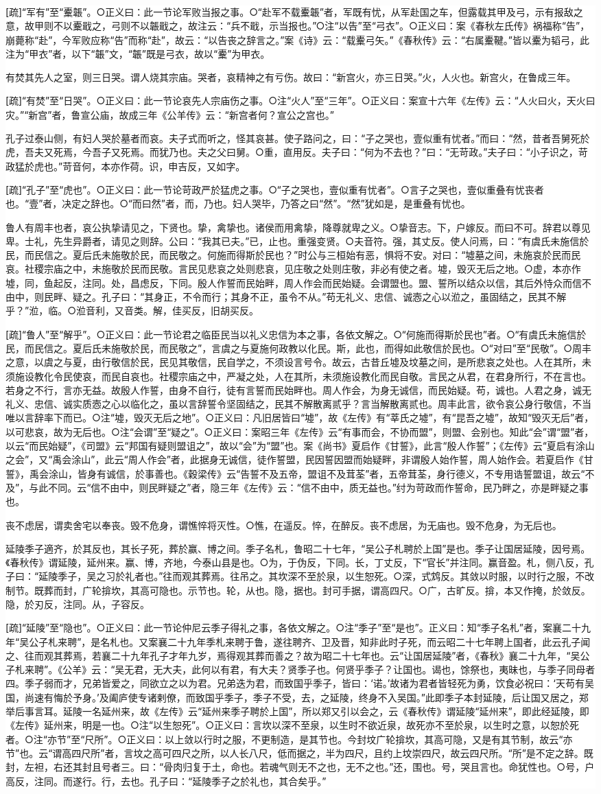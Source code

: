 [疏]“军有”至“櫜韔”。<span class="q">○</span>正义曰：此一节论军败当报之事。<span class="q">○</span>“赴军不载櫜韔”者，军既有忧，从军赴国之车，但露载其甲及弓，示有报敌之意，故甲则不以櫜戢之，弓则不以韔戢之，故注云：“兵不戢，示当报也。”<span class="q">○</span>注“以告”至“弓衣”。<span class="q">○</span>正义曰：案《春秋左氏传》祸福称“告”，崩薨称“赴”，今军败应称“告”而称“赴”，故云：“以告丧之辞言之。”案《诗》云：“载櫜弓矢。”《春秋传》云：“右属櫜鞬。”皆以櫜为韬弓，此注为“甲衣”者，以下“韔”文，“韔”既是弓衣，故以“櫜”为甲衣。



有焚其先人之室，则三日哭。谓人烧其宗庙。哭者，哀精神之有亏伤。故曰：“新宫火，亦三日哭。”火，人火也。新宫火，在鲁成三年。

[疏]“有焚”至“日哭”。<span class="q">○</span>正义曰：此一节论哀先人宗庙伤之事。<span class="q">○</span>注“火人”至“三年”。<span class="q">○</span>正义曰：案宣十六年《左传》云：“人火曰火，天火曰灾。”“新宫”者，鲁宣公庙，故成三年《公羊传》云：“新宫者何？宣公之宫也。”



孔子过泰山侧，有妇人哭於墓者而哀。夫子式而听之，怪其哀甚。使子路问之，曰：“子之哭也，壹似重有忧者。”而曰：“然，昔者吾舅死於虎，吾夫又死焉，今吾子又死焉。而犹乃也。夫之父曰舅。<span class="q">○</span>重，直用反。夫子曰：“何为不去也？”曰：“无苛政。”夫子曰：“小子识之，苛政猛於虎也。”苛音何，本亦作荷。识，申吉反，又如字。

[疏]“孔子”至“虎也”。<span class="q">○</span>正义曰：此一节论苛政严於猛虎之事。<span class="q">○</span>“子之哭也，壹似重有忧者”。<span class="q">○</span>言子之哭也，壹似重叠有忧丧者也。“壹”者，决定之辞也。<span class="q">○</span>“而曰然”者，而，乃也。妇人哭毕，乃答之曰“然”。“然”犹如是，是重叠有忧也。



鲁人有周丰也者，哀公执挚请见之，下贤也。挚，禽挚也。诸侯而用禽挚，降尊就卑之义。<span class="q">○</span>挚音志。下，户嫁反。而曰不可。辞君以尊见卑。士礼，先生异爵者，请见之则辞。公曰：“我其已夫。”已，止也。重强变贤。<span class="q">○</span>夫音符。强，其丈反。使人问焉，曰：“有虞氏未施信於民，而民信之。夏后氏未施敬於民，而民敬之。何施而得斯於民也？”时公与三桓始有恶，惧将不安。对曰：“墟墓之间，未施哀於民而民哀。社稷宗庙之中，未施敬於民而民敬。言民见悲哀之处则悲哀，见庄敬之处则庄敬，非必有使之者。墟，毁灭无后之地。<span class="q">○</span>虚，本亦作墟，同，鱼起反，注同。处，昌虑反，下同。殷人作誓而民始畔，周人作会而民始疑。会谓盟也。盟、誓所以结众以信，其后外恃众而信不由中，则民畔、疑之。孔子曰：“其身正，不令而行；其身不正，虽令不从。”苟无礼义、忠信、诚悫之心以涖之，虽固结之，民其不解乎？”涖，临。<span class="q">○</span>涖音利，又音类。解，佳买反，旧胡买反。

[疏]“鲁人”至“解乎”。<span class="q">○</span>正义曰：此一节论君之临臣民当以礼义忠信为本之事，各依文解之。<span class="q">○</span>“何施而得斯於民也”者。<span class="q">○</span>“有虞氏未施信於民，而民信之。夏后氏未施敬於民，而民敬之”，言虞之与夏施何政教以化民。斯，此也，而得如此敬信於民也。<span class="q">○</span>“对曰”至“民敬”。<span class="q">○</span>周丰之意，以虞之与夏，由行敬信於民，民见其敬信，民自学之，不须设言号令。故云，古昔丘墟及坟墓之间，是所悲哀之处也。人在其所，未须施设教化令民使哀，而民自哀也。社稷宗庙之中，严凝之处，人在其所，未须施设教化而民自敬。言民之从君，在君身所行，不在言也。若身之不行，言亦无益。故殷人作誓，由身不自行，徒有言誓而民始畔也。周人作会，为身无诚信，而民始疑。苟，诚也。人君之身，诚无礼义、忠信、诚实质悫之心以临化之，虽以言辞誓令坚固结之，民其不解散离贰乎？言当解散离贰也。周丰此言，欲令哀公身行敬信，不当唯以言辞率下而已。<span class="q">○</span>注“墟，毁灭无后之地”。<span class="q">○</span>正义曰：凡旧居皆曰“墟”，故《左传》有“莘氏之墟”，有“昆吾之墟”，故知“毁灭无后”者，以可悲哀，故为无后也。<span class="q">○</span>注“会谓”至“疑之”。<span class="q">○</span>正义曰：案昭三年《左传》云“有事而会，不协而盟”，则盟、会别也。知此“会”谓“盟”者，以云“而民始疑”，《司盟》云“邦国有疑则盟诅之”，故以“会”为“盟”也。案《尚书》夏启作《甘誓》，此言“殷人作誓”；《左传》云“夏启有涂山之会”，又“禹会涂山”，此云“周人作会”者，此据身无诚信，徒作誓盟，民因誓因盟而始疑畔，非谓殷人始作誓，周人始作会。若夏启作《甘誓》，禹会涂山，皆身有诚信，於事善也。《穀梁传》云“告誓不及五帝，盟诅不及茸荃”者，五帝茸荃，身行德义，不专用诰誓盟诅，故云“不及”，与此不同。云“信不由中，则民畔疑之”者，隐三年《左传》云：“信不由中，质无益也。”纣为苛政而作誓命，民乃畔之，亦是畔疑之事也。



丧不虑居，谓卖舍宅以奉丧。毁不危身，谓憔悴将灭性。<span class="q">○</span>憔，在遥反。悴，在醉反。丧不虑居，为无庙也。毁不危身，为无后也。

延陵季子適齐，於其反也，其长子死，葬於赢、博之间。季子名札，鲁昭二十七年，“吴公子札聘於上国”是也。季子让国居延陵，因号焉。《春秋传》谓延陵，延州来。赢、博，齐地，今泰山县是也。<span class="q">○</span>为，于伪反，下同。长，丁丈反，下“官长”并注同。赢音盈。札，侧八反，孔子曰：“延陵季子，吴之习於礼者也。”往而观其葬焉。往吊之。其坎深不至於泉，以生恕死。<span class="q">○</span>深，式鸩反。其敛以时服，以时行之服，不改制节。既葬而封，广轮揜坎，其高可隐也。示节也。轮，从也。隐，据也。封可手据，谓高四尺。<span class="q">○</span>广，古旷反。揜，本又作掩，於敛反。隐，於刃反，注同。从，子容反。

[疏]“延陵”至“隐也”。<span class="q">○</span>正义曰：此一节论仲尼云季子得礼之事，各依文解之。<span class="q">○</span>注“季子”至“是也”。正义曰：知“季子名札”者，案襄二十九年“吴公子札来聘”，是名札也。又案襄二十九年季札来聘于鲁，遂往聘齐、卫及晋，知非此时子死，而云昭二十七年聘上国者，此云孔子闻之、往而观其葬焉，若襄二十九年孔子才年九岁，焉得观其葬而善之？故为昭二十七年也。云“让国居延陵”者，《春秋》襄二十九年，“吴公子札来聘”。《公羊》云：“吴无君，无大夫，此何以有君，有大夫？贤季子也。何贤乎季子？让国也。谒也，馀祭也，夷昧也，与季子同母者四。季子弱而才，兄弟皆爱之，同欲立之以为君。兄弟迭为君，而致国乎季子，皆曰：‘诺。’故诸为君者皆轻死为勇，饮食必祝曰：‘天苟有吴国，尚速有悔於予身。’及阖庐使专诸剌僚，而致国乎季子，季子不受，去，之延陵，终身不入吴国。”此即季子本封延陵，后让国又居之，郑举后事言耳。延陵一名延州来，故《左传》云“延州来季子聘於上国”，所以郑又引以会之，云《春秋传》谓延陵“延州来”，即此经延陵，即《左传》延州来，明是一也。<span class="q">○</span>注“以生恕死”。<span class="q">○</span>正义曰：言坎以深不至泉，以生时不欲近泉，故死亦不至於泉，以生时之意，以恕於死者。<span class="q">○</span>注“亦节”至“尺所”。<span class="q">○</span>正义曰：以上敛以行时之服，不更制造，是其节也。今封坟广轮揜坎，其高可隐，又是有其节制，故云“亦节”也。云“谓高四尺所”者，言坟之高可四尺之所，以人长八尺，低而据之，半为四尺，且约上坟崇四尺，故云四尺所。“所”是不定之辞。既封，左袒，右还其封且号者三。曰：“骨肉归复于土，命也。若魂气则无不之也，无不之也。”还，围也。号，哭且言也。命犹性也。<span class="q">○</span>号，户高反，注同。而遂行。行，去也。孔子曰：“延陵季子之於礼也，其合矣乎。”
